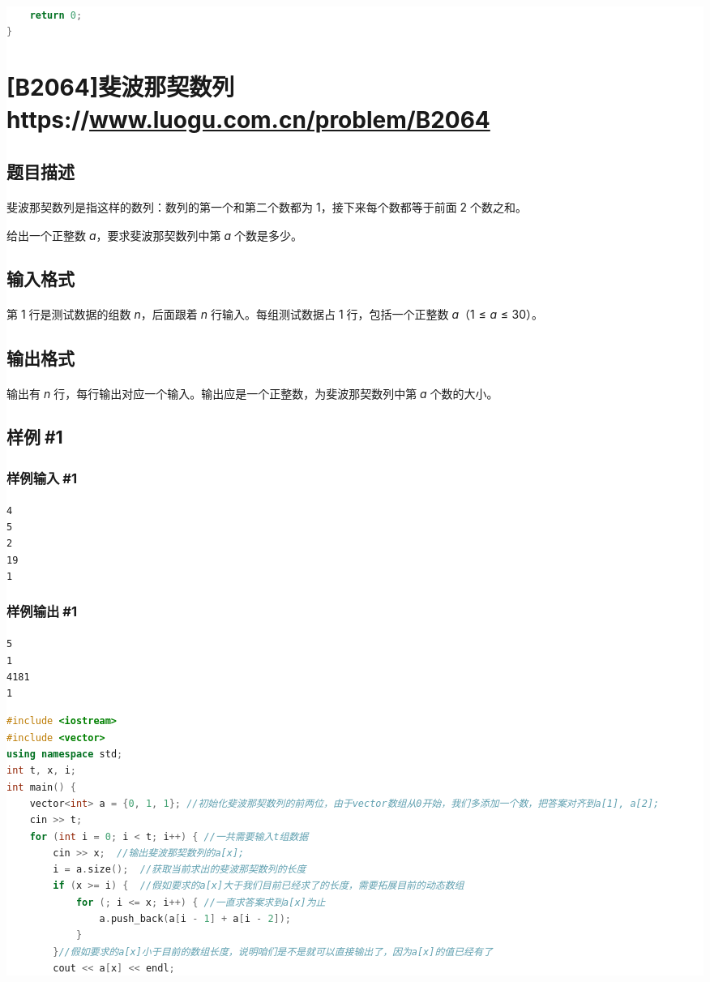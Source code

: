 ```cpp
    return 0;
}
```







# [B2064]斐波那契数列https://www.luogu.com.cn/problem/B2064

## 题目描述

斐波那契数列是指这样的数列：数列的第一个和第二个数都为 $1$，接下来每个数都等于前面 $2$ 个数之和。

给出一个正整数 $a$，要求斐波那契数列中第 $a$ 个数是多少。

## 输入格式

第 $1$ 行是测试数据的组数 $n$，后面跟着 $n$ 行输入。每组测试数据占 $1$ 行，包括一个正整数 $a$（$1 \le a \le 30$）。

## 输出格式

输出有 $n$ 行，每行输出对应一个输入。输出应是一个正整数，为斐波那契数列中第 $a$ 个数的大小。

## 样例 #1

### 样例输入 #1

```
4
5
2
19
1
```

### 样例输出 #1

```
5
1
4181
1
```



```cpp
#include <iostream>
#include <vector>
using namespace std;
int t, x, i;
int main() {
	vector<int> a = {0, 1, 1}; //初始化斐波那契数列的前两位，由于vector数组从0开始，我们多添加一个数，把答案对齐到a[1], a[2];
	cin >> t;
	for (int i = 0; i < t; i++) { //一共需要输入t组数据
		cin >> x;  //输出斐波那契数列的a[x];
		i = a.size();  //获取当前求出的斐波那契数列的长度
		if (x >= i) {  //假如要求的a[x]大于我们目前已经求了的长度，需要拓展目前的动态数组
			for (; i <= x; i++) { //一直求答案求到a[x]为止
				a.push_back(a[i - 1] + a[i - 2]);
			}
		}//假如要求的a[x]小于目前的数组长度，说明咱们是不是就可以直接输出了，因为a[x]的值已经有了
		cout << a[x] << endl;
```
